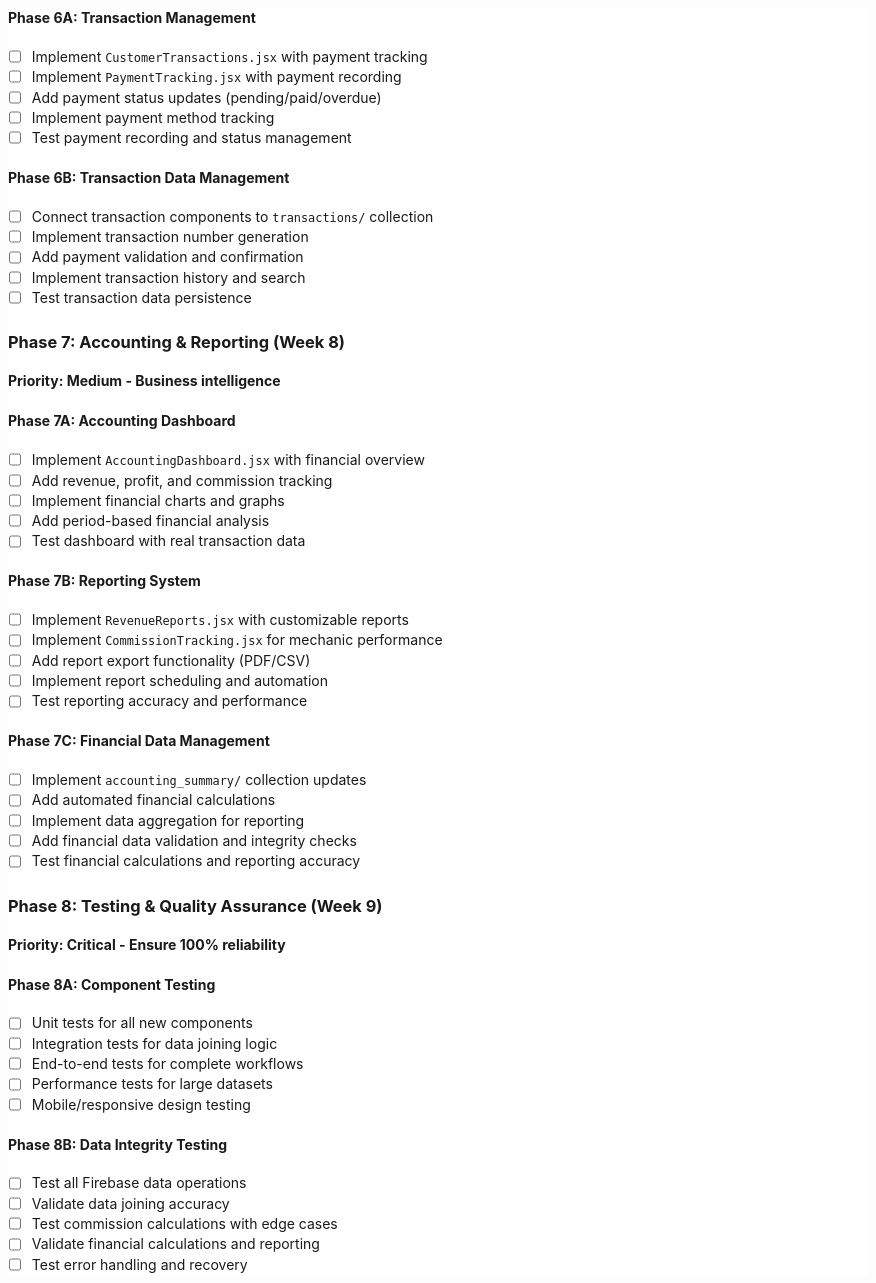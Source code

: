 #### Phase 6A: Transaction Management
- [ ] Implement `CustomerTransactions.jsx` with payment tracking
- [ ] Implement `PaymentTracking.jsx` with payment recording
- [ ] Add payment status updates (pending/paid/overdue)
- [ ] Implement payment method tracking
- [ ] Test payment recording and status management

#### Phase 6B: Transaction Data Management
- [ ] Connect transaction components to `transactions/` collection
- [ ] Implement transaction number generation
- [ ] Add payment validation and confirmation
- [ ] Implement transaction history and search
- [ ] Test transaction data persistence

### Phase 7: Accounting & Reporting (Week 8)
**Priority: Medium - Business intelligence**

#### Phase 7A: Accounting Dashboard
- [ ] Implement `AccountingDashboard.jsx` with financial overview
- [ ] Add revenue, profit, and commission tracking
- [ ] Implement financial charts and graphs
- [ ] Add period-based financial analysis
- [ ] Test dashboard with real transaction data

#### Phase 7B: Reporting System
- [ ] Implement `RevenueReports.jsx` with customizable reports
- [ ] Implement `CommissionTracking.jsx` for mechanic performance
- [ ] Add report export functionality (PDF/CSV)
- [ ] Implement report scheduling and automation
- [ ] Test reporting accuracy and performance

#### Phase 7C: Financial Data Management
- [ ] Implement `accounting_summary/` collection updates
- [ ] Add automated financial calculations
- [ ] Implement data aggregation for reporting
- [ ] Add financial data validation and integrity checks
- [ ] Test financial calculations and reporting accuracy

### Phase 8: Testing & Quality Assurance (Week 9)
**Priority: Critical - Ensure 100% reliability**

#### Phase 8A: Component Testing
- [ ] Unit tests for all new components
- [ ] Integration tests for data joining logic
- [ ] End-to-end tests for complete workflows
- [ ] Performance tests for large datasets
- [ ] Mobile/responsive design testing

#### Phase 8B: Data Integrity Testing
- [ ] Test all Firebase data operations
- [ ] Validate data joining accuracy
- [ ] Test commission calculations with edge cases
- [ ] Validate financial calculations and reporting
- [ ] Test error handling and recovery
